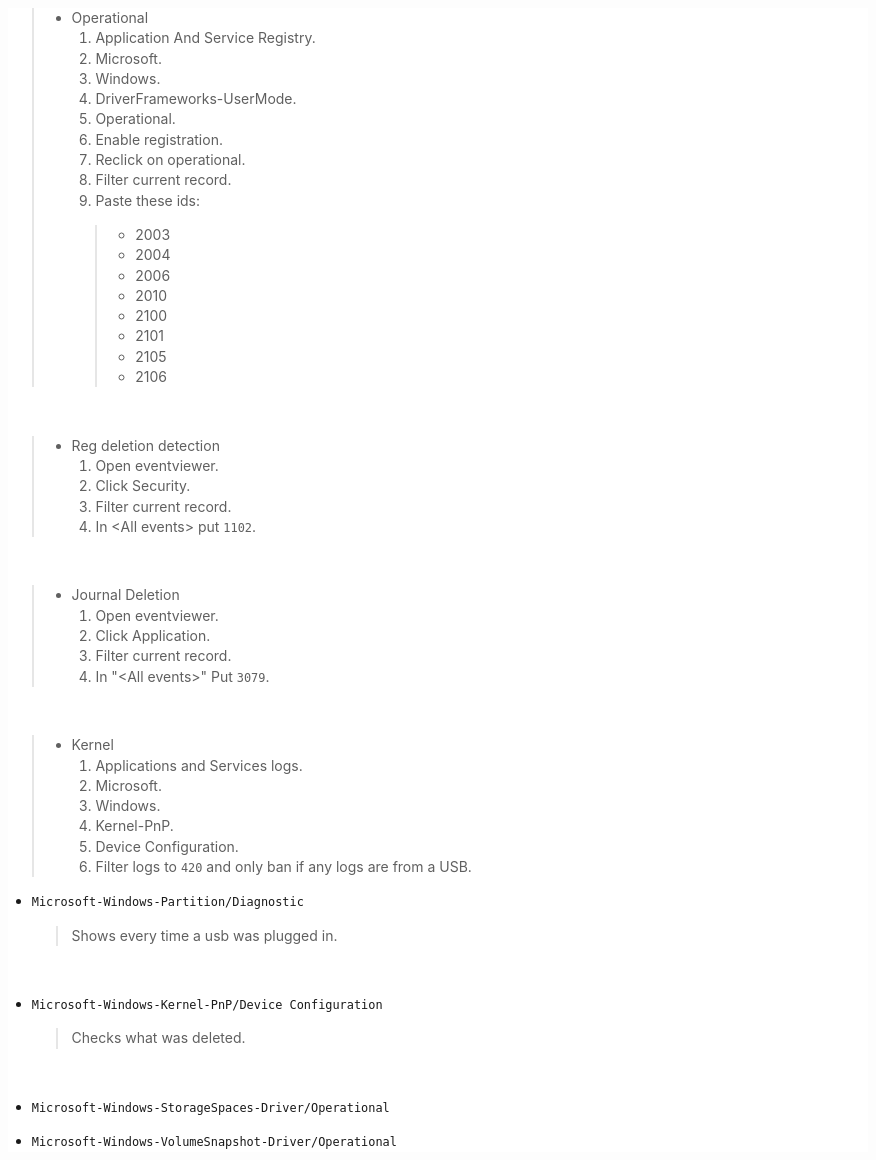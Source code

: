 </h3></h3></h3>

> -  Operational
>    1. Application And Service Registry.
>     2.  Microsoft.
>     3.  Windows.
>     4.  DriverFrameworks-UserMode.
>     5.  Operational.
>     6.  Enable registration.
>     7.  Reclick on operational.
>     8.  Filter current record.
>     9.  Paste these ids:
>     >  -  2003
>     > -   2004
>     > -   2006
>     > -   2010
>     > -   2100
>     > -   2101
>     > -   2105
>     > -   2106

 <br>

> -   Reg deletion detection
>     1.  Open eventviewer.
>     2.  Click Security.
>     3.  Filter current record.
>     4.  In  &lt;All events&gt; put `1102`.
  
<br>

> -   Journal Deletion
>     1.  Open eventviewer.
>     2.  Click Application.
>     3.  Filter current record.
>     4.  In "&lt;All events&gt;" Put `3079`.
<br>

> -   Kernel
>     1.  Applications and Services logs.
>     2.  Microsoft.
>     3.  Windows.
>     4.  Kernel-PnP.
>     5.  Device Configuration.
>     6.  Filter logs to `420` and only ban if any logs are from a USB.

-   `Microsoft-Windows-Partition/Diagnostic`
     > Shows every time a usb was plugged in.

  <br>

-   `Microsoft-Windows-Kernel-PnP/Device Configuration`
     > Checks what was deleted.

  <br>

-   `Microsoft-Windows-StorageSpaces-Driver/Operational`

  

-   `Microsoft-Windows-VolumeSnapshot-Driver/Operational`



